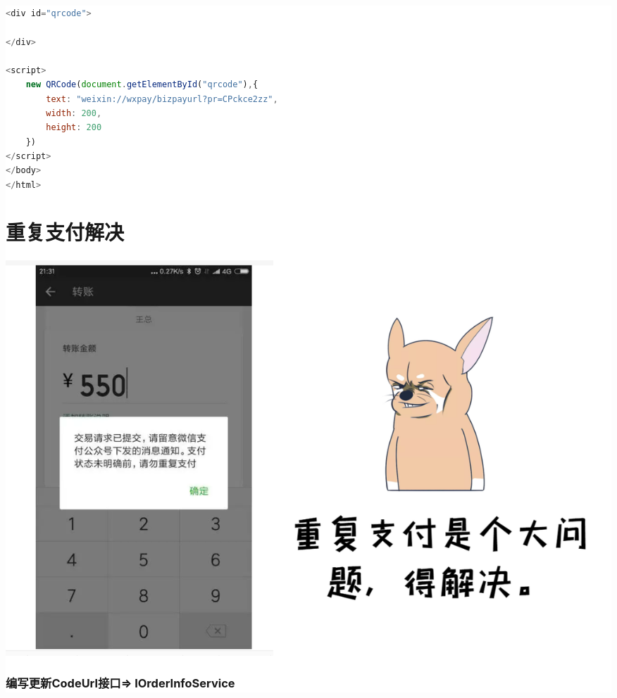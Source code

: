 ```javascript
<div id="qrcode">

</div>

<script>
    new QRCode(document.getElementById("qrcode"),{
        text: "weixin://wxpay/bizpayurl?pr=CPckce2zz",
        width: 200,
        height: 200
    })
</script>
</body>
</html>
```


# 重复支付解决

![image-20220425145528639](./images/image-20220425145528639.png)

### 编写更新CodeUrl接口=> IOrderInfoService
